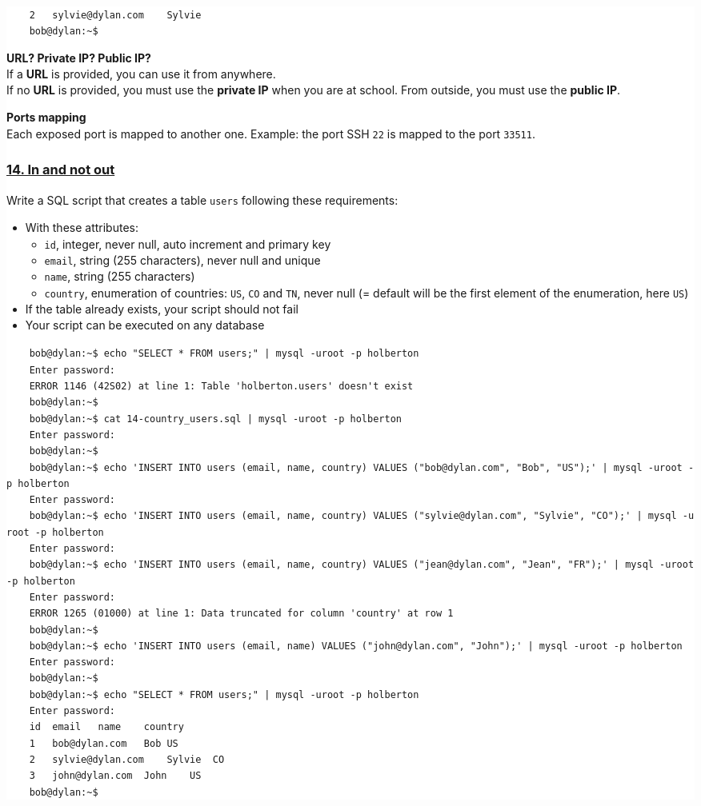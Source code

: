 ```
    2   sylvie@dylan.com    Sylvie
    bob@dylan:~$ 
```

**URL? Private IP? Public IP?**  
If a **URL** is provided, you can use it from anywhere.  
If no **URL** is provided, you must use the **private IP** when you are at school. From outside, you must use the **public IP**.  

**Ports mapping**  
Each exposed port is mapped to another one. Example: the port SSH `22` is mapped to the port `33511`.

### [14. In and not out](./14-country_users.sql)
Write a SQL script that creates a table `users` following these requirements:

*   With these attributes:
    *   `id`, integer, never null, auto increment and primary key
    *   `email`, string (255 characters), never null and unique
    *   `name`, string (255 characters)
    *   `country`, enumeration of countries: `US`, `CO` and `TN`, never null (= default will be the first element of the enumeration, here `US`)
*   If the table already exists, your script should not fail
*   Your script can be executed on any database
```
    bob@dylan:~$ echo "SELECT * FROM users;" | mysql -uroot -p holberton
    Enter password: 
    ERROR 1146 (42S02) at line 1: Table 'holberton.users' doesn't exist
    bob@dylan:~$ 
    bob@dylan:~$ cat 14-country_users.sql | mysql -uroot -p holberton
    Enter password: 
    bob@dylan:~$ 
    bob@dylan:~$ echo 'INSERT INTO users (email, name, country) VALUES ("bob@dylan.com", "Bob", "US");' | mysql -uroot -p holberton
    Enter password: 
    bob@dylan:~$ echo 'INSERT INTO users (email, name, country) VALUES ("sylvie@dylan.com", "Sylvie", "CO");' | mysql -uroot -p holberton
    Enter password: 
    bob@dylan:~$ echo 'INSERT INTO users (email, name, country) VALUES ("jean@dylan.com", "Jean", "FR");' | mysql -uroot -p holberton
    Enter password: 
    ERROR 1265 (01000) at line 1: Data truncated for column 'country' at row 1
    bob@dylan:~$ 
    bob@dylan:~$ echo 'INSERT INTO users (email, name) VALUES ("john@dylan.com", "John");' | mysql -uroot -p holberton
    Enter password: 
    bob@dylan:~$ 
    bob@dylan:~$ echo "SELECT * FROM users;" | mysql -uroot -p holberton
    Enter password: 
    id  email   name    country
    1   bob@dylan.com   Bob US
    2   sylvie@dylan.com    Sylvie  CO
    3   john@dylan.com  John    US
    bob@dylan:~$ 
```

